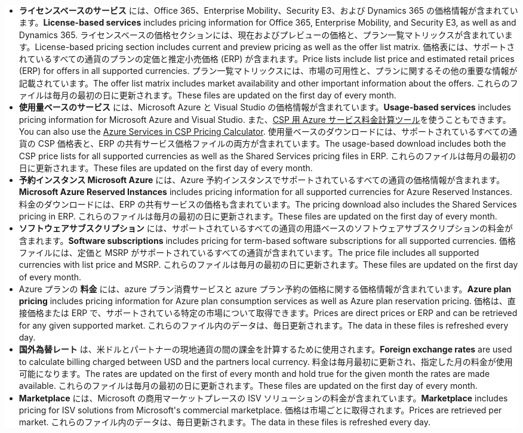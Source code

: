- <span data-ttu-id="b2fb4-114">**ライセンスベースのサービス** には、Office 365、Enterprise Mobility、Security E3、および Dynamics 365 の価格情報が含まれています。</span><span class="sxs-lookup"><span data-stu-id="b2fb4-114">**License-based services** includes pricing information for Office 365, Enterprise Mobility, and Security E3, as well as and Dynamics 365.</span></span> <span data-ttu-id="b2fb4-115">ライセンスベースの価格セクションには、現在およびプレビューの価格と、プラン一覧マトリックスが含まれています。</span><span class="sxs-lookup"><span data-stu-id="b2fb4-115">License-based pricing section includes current and preview pricing as well as the offer list matrix.</span></span> <span data-ttu-id="b2fb4-116">価格表には、サポートされているすべての通貨のプランの定価と推定小売価格 (ERP) が含まれます。</span><span class="sxs-lookup"><span data-stu-id="b2fb4-116">Price lists include list price and estimated retail prices (ERP) for offers in all supported currencies.</span></span> <span data-ttu-id="b2fb4-117">プラン一覧マトリックスには、市場の可用性と、プランに関するその他の重要な情報が記載されています。</span><span class="sxs-lookup"><span data-stu-id="b2fb4-117">The offer list matrix includes market availability and other important information about the offers.</span></span> <span data-ttu-id="b2fb4-118">これらのファイルは毎月の最初の日に更新されます。</span><span class="sxs-lookup"><span data-stu-id="b2fb4-118">These files are updated on the first day of every month.</span></span>
- <span data-ttu-id="b2fb4-119">**使用量ベースのサービス** には、Microsoft Azure と Visual Studio の価格情報が含まれています。</span><span class="sxs-lookup"><span data-stu-id="b2fb4-119">**Usage-based services** includes pricing information for Microsoft Azure and Visual Studio.</span></span> <span data-ttu-id="b2fb4-120">また、[CSP 用 Azure サービス料金計算ツール](https://azure.microsoft.com/pricing/calculator/)を使うこともできます。</span><span class="sxs-lookup"><span data-stu-id="b2fb4-120">You can also use the [Azure Services in CSP Pricing Calculator](https://azure.microsoft.com/pricing/calculator/).</span></span> <span data-ttu-id="b2fb4-121">使用量ベースのダウンロードには、サポートされているすべての通貨の CSP 価格表と、ERP の共有サービス価格ファイルの両方が含まれています。</span><span class="sxs-lookup"><span data-stu-id="b2fb4-121">The usage-based download includes both the CSP price lists for all supported currencies as well as the Shared Services pricing files in ERP.</span></span> <span data-ttu-id="b2fb4-122">これらのファイルは毎月の最初の日に更新されます。</span><span class="sxs-lookup"><span data-stu-id="b2fb4-122">These files are updated on the first day of every month.</span></span>
- <span data-ttu-id="b2fb4-123">**予約インスタンス Microsoft Azure** には、Azure 予約インスタンスでサポートされているすべての通貨の価格情報が含まれます。</span><span class="sxs-lookup"><span data-stu-id="b2fb4-123">**Microsoft Azure Reserved Instances** includes pricing information for all supported currencies for Azure Reserved Instances.</span></span> <span data-ttu-id="b2fb4-124">料金のダウンロードには、ERP の共有サービスの価格も含まれています。</span><span class="sxs-lookup"><span data-stu-id="b2fb4-124">The pricing download also includes the Shared Services pricing in ERP.</span></span> <span data-ttu-id="b2fb4-125">これらのファイルは毎月の最初の日に更新されます。</span><span class="sxs-lookup"><span data-stu-id="b2fb4-125">These files are updated on the first day of every month.</span></span>
- <span data-ttu-id="b2fb4-126">**ソフトウェアサブスクリプション** には、サポートされているすべての通貨の用語ベースのソフトウェアサブスクリプションの料金が含まれます。</span><span class="sxs-lookup"><span data-stu-id="b2fb4-126">**Software subscriptions** includes pricing for term-based software subscriptions for all supported currencies.</span></span> <span data-ttu-id="b2fb4-127">価格ファイルには、定価と MSRP がサポートされているすべての通貨が含まれています。</span><span class="sxs-lookup"><span data-stu-id="b2fb4-127">The price file includes all supported currencies with list price and MSRP.</span></span> <span data-ttu-id="b2fb4-128">これらのファイルは毎月の最初の日に更新されます。</span><span class="sxs-lookup"><span data-stu-id="b2fb4-128">These files are updated on the first day of every month.</span></span>
- <span data-ttu-id="b2fb4-129">Azure プランの **料金** には、azure プラン消費サービスと azure プラン予約の価格に関する価格情報が含まれています。</span><span class="sxs-lookup"><span data-stu-id="b2fb4-129">**Azure plan pricing** includes pricing information for Azure plan consumption services as well as Azure plan reservation pricing.</span></span> <span data-ttu-id="b2fb4-130">価格は、直接価格または ERP で、サポートされている特定の市場について取得できます。</span><span class="sxs-lookup"><span data-stu-id="b2fb4-130">Prices are direct prices or ERP and can be retrieved for any given supported market.</span></span> <span data-ttu-id="b2fb4-131">これらのファイル内のデータは、毎日更新されます。</span><span class="sxs-lookup"><span data-stu-id="b2fb4-131">The data in these files is refreshed every day.</span></span>
- <span data-ttu-id="b2fb4-132">**国外為替レート** は、米ドルとパートナーの現地通貨の間の課金を計算するために使用されます。</span><span class="sxs-lookup"><span data-stu-id="b2fb4-132">**Foreign exchange rates** are used to calculate billing charged between USD and the partners local currency.</span></span> <span data-ttu-id="b2fb4-133">料金は毎月最初に更新され、指定した月の料金が使用可能になります。</span><span class="sxs-lookup"><span data-stu-id="b2fb4-133">The rates are updated on the first of every month and hold true for the given month the rates are made available.</span></span> <span data-ttu-id="b2fb4-134">これらのファイルは毎月の最初の日に更新されます。</span><span class="sxs-lookup"><span data-stu-id="b2fb4-134">These files are updated on the first day of every month.</span></span>
- <span data-ttu-id="b2fb4-135">**Marketplace** には、Microsoft の商用マーケットプレースの ISV ソリューションの料金が含まれています。</span><span class="sxs-lookup"><span data-stu-id="b2fb4-135">**Marketplace** includes pricing for ISV solutions from Microsoft's commercial marketplace.</span></span> <span data-ttu-id="b2fb4-136">価格は市場ごとに取得されます。</span><span class="sxs-lookup"><span data-stu-id="b2fb4-136">Prices are retrieved per market.</span></span> <span data-ttu-id="b2fb4-137">これらのファイル内のデータは、毎日更新されます。</span><span class="sxs-lookup"><span data-stu-id="b2fb4-137">The data in these files is refreshed every day.</span></span>
